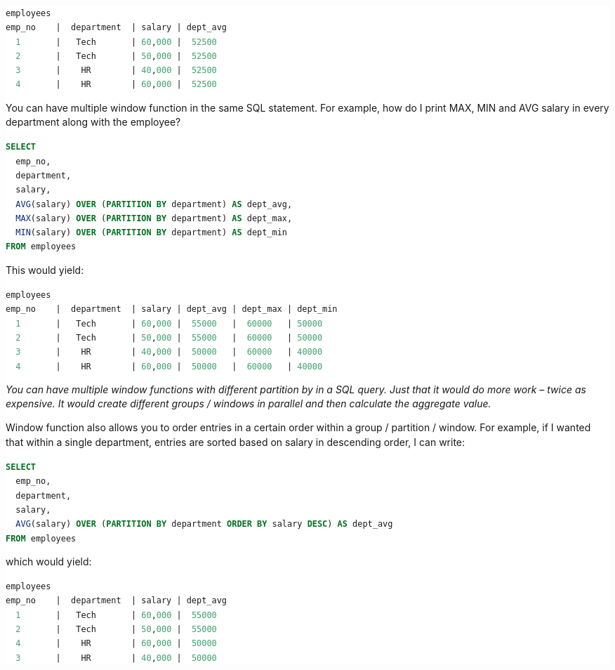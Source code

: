 ```sql
employees
emp_no    |  department  | salary | dept_avg
  1       |   Tech       | 60,000 |  52500
  2       |   Tech       | 50,000 |  52500
  3       |    HR        | 40,000 |  52500
  4       |    HR        | 60,000 |  52500
```


You can have multiple window function in the same SQL statement. For example, how do I print MAX, MIN and AVG salary in every department along with the employee?

```sql
SELECT 
  emp_no, 
  department, 
  salary,
  AVG(salary) OVER (PARTITION BY department) AS dept_avg,
  MAX(salary) OVER (PARTITION BY department) AS dept_max,
  MIN(salary) OVER (PARTITION BY department) AS dept_min
FROM employees
```


This would yield:

```sql
employees
emp_no    |  department  | salary | dept_avg | dept_max | dept_min 
  1       |   Tech       | 60,000 |  55000   |  60000   | 50000
  2       |   Tech       | 50,000 |  55000   |  60000   | 50000
  3       |    HR        | 40,000 |  50000   |  60000   | 40000
  4       |    HR        | 60,000 |  50000   |  60000   | 40000
```


_You can have multiple window functions with different partition by in a SQL query. Just that it would do more work – twice as expensive. It would create different groups / windows in parallel and then calculate the aggregate value._

Window function also allows you to order entries in a certain order within a group / partition / window. For example, if I wanted that within a single department, entries are sorted based on salary in descending order, I can write:

```sql
SELECT 
  emp_no, 
  department, 
  salary,
  AVG(salary) OVER (PARTITION BY department ORDER BY salary DESC) AS dept_avg
FROM employees
```


which would yield:

```sql
employees
emp_no    |  department  | salary | dept_avg
  1       |   Tech       | 60,000 |  55000
  2       |   Tech       | 50,000 |  55000
  4       |    HR        | 60,000 |  50000
  3       |    HR        | 40,000 |  50000
```
